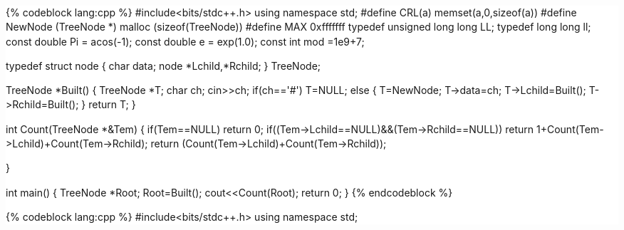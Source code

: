 
{% codeblock lang:cpp %}
#include<bits/stdc++.h>
using namespace std;
#define CRL(a) memset(a,0,sizeof(a))
#define NewNode (TreeNode *) malloc (sizeof(TreeNode))
#define MAX 0xfffffff
typedef unsigned long long LL;
typedef  long long ll; 
const double Pi = acos(-1);
const double e = exp(1.0);
const int mod =1e9+7; 

typedef struct node
{
	char data;
	node *Lchild,*Rchild;
} TreeNode;

TreeNode *Built()
{
	TreeNode *T;
    char ch;
    cin>>ch;
    if(ch=='#')
        T=NULL;
    else
    {
        T=NewNode;
        T->data=ch;
        T->Lchild=Built();
        T->Rchild=Built();
    }
    return T;
}

int Count(TreeNode *&Tem)
{
	if(Tem==NULL) return 0;
	if((Tem->Lchild==NULL)&&(Tem->Rchild==NULL)) return 1+Count(Tem->Lchild)+Count(Tem->Rchild);
	return (Count(Tem->Lchild)+Count(Tem->Rchild));
	
}

int main()
{
	TreeNode *Root;
	Root=Built();
	cout<<Count(Root);
	return 0;
}
{% endcodeblock %}


{% codeblock lang:cpp %}
#include<bits/stdc++.h>
using namespace std; 
